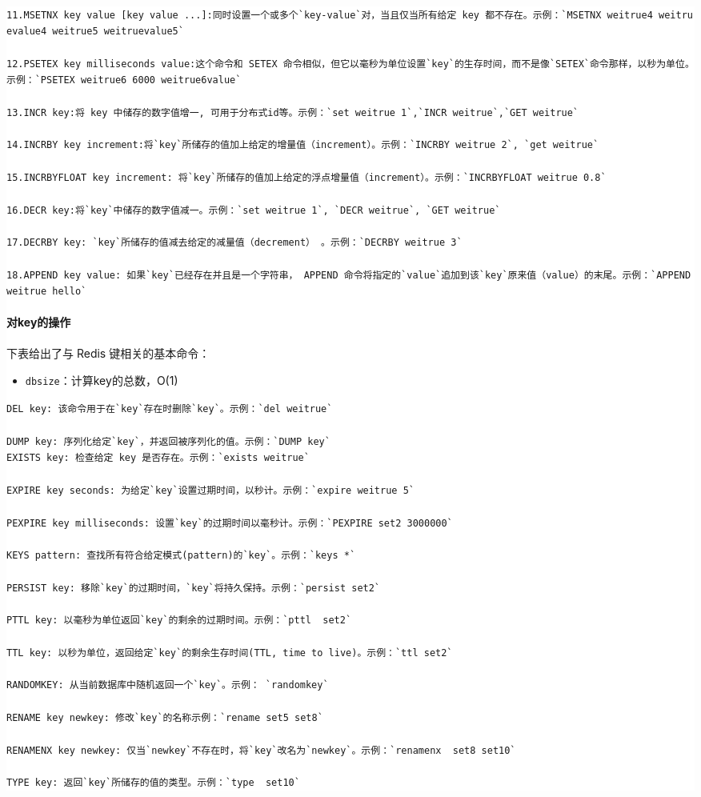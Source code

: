 ```shell
11.MSETNX key value [key value ...]:同时设置一个或多个`key-value`对，当且仅当所有给定 key 都不存在。示例：`MSETNX weitrue4 weitruevalue4 weitrue5 weitruevalue5`

12.PSETEX key milliseconds value:这个命令和 SETEX 命令相似，但它以毫秒为单位设置`key`的生存时间，而不是像`SETEX`命令那样，以秒为单位。示例：`PSETEX weitrue6 6000 weitrue6value`

13.INCR key:将 key 中储存的数字值增一, 可用于分布式id等。示例：`set weitrue 1`,`INCR weitrue`,`GET weitrue` 

14.INCRBY key increment:将`key`所储存的值加上给定的增量值（increment）。示例：`INCRBY weitrue 2`, `get weitrue`

15.INCRBYFLOAT key increment: 将`key`所储存的值加上给定的浮点增量值（increment）。示例：`INCRBYFLOAT weitrue 0.8`

16.DECR key:将`key`中储存的数字值减一。示例：`set weitrue 1`, `DECR weitrue`, `GET weitrue`

17.DECRBY key: `key`所储存的值减去给定的减量值（decrement） 。示例：`DECRBY weitrue 3`

18.APPEND key value: 如果`key`已经存在并且是一个字符串， APPEND 命令将指定的`value`追加到该`key`原来值（value）的末尾。示例：`APPEND weitrue hello`
```

#### 对key的操作

下表给出了与 Redis 键相关的基本命令：

- `dbsize`：计算key的总数，O(1)

```shell
DEL key: 该命令用于在`key`存在时删除`key`。示例：`del weitrue`

DUMP key: 序列化给定`key`，并返回被序列化的值。示例：`DUMP key`
EXISTS key: 检查给定 key 是否存在。示例：`exists weitrue`

EXPIRE key seconds: 为给定`key`设置过期时间，以秒计。示例：`expire weitrue 5`

PEXPIRE key milliseconds: 设置`key`的过期时间以毫秒计。示例：`PEXPIRE set2 3000000`

KEYS pattern: 查找所有符合给定模式(pattern)的`key`。示例：`keys *`

PERSIST key: 移除`key`的过期时间，`key`将持久保持。示例：`persist set2`

PTTL key: 以毫秒为单位返回`key`的剩余的过期时间。示例：`pttl  set2`

TTL key: 以秒为单位，返回给定`key`的剩余生存时间(TTL, time to live)。示例：`ttl set2`

RANDOMKEY: 从当前数据库中随机返回一个`key`。示例： `randomkey`

RENAME key newkey: 修改`key`的名称示例：`rename set5 set8`

RENAMENX key newkey: 仅当`newkey`不存在时，将`key`改名为`newkey`。示例：`renamenx  set8 set10`

TYPE key: 返回`key`所储存的值的类型。示例：`type  set10`
```
